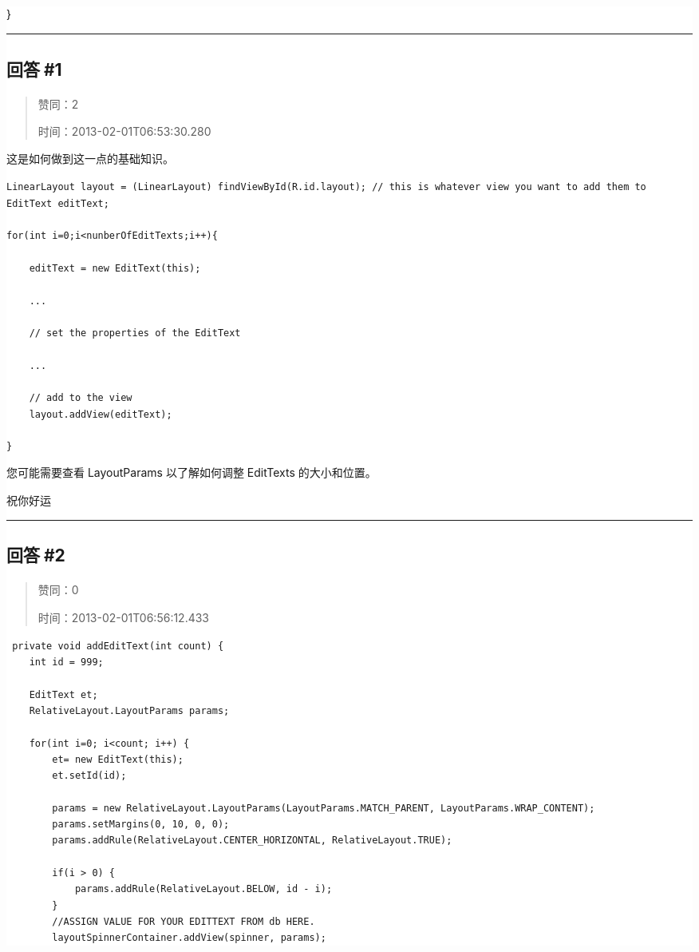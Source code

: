 }

* * *

## 回答 #1

> 赞同：2
> 
> 时间：2013-02-01T06:53:30.280

这是如何做到这一点的基础知识。

```
LinearLayout layout = (LinearLayout) findViewById(R.id.layout); // this is whatever view you want to add them to
EditText editText;

for(int i=0;i<nunberOfEditTexts;i++){

    editText = new EditText(this);

    ...

    // set the properties of the EditText

    ...

    // add to the view
    layout.addView(editText);

} 
```

您可能需要查看 LayoutParams 以了解如何调整 EditTexts 的大小和位置。

祝你好运

* * *

## 回答 #2

> 赞同：0
> 
> 时间：2013-02-01T06:56:12.433

```
 private void addEditText(int count) {
    int id = 999;

    EditText et;        
    RelativeLayout.LayoutParams params;             

    for(int i=0; i<count; i++) {
        et= new EditText(this);
        et.setId(id);

        params = new RelativeLayout.LayoutParams(LayoutParams.MATCH_PARENT, LayoutParams.WRAP_CONTENT);
        params.setMargins(0, 10, 0, 0);
        params.addRule(RelativeLayout.CENTER_HORIZONTAL, RelativeLayout.TRUE);

        if(i > 0) {
            params.addRule(RelativeLayout.BELOW, id - i);
        }
        //ASSIGN VALUE FOR YOUR EDITTEXT FROM db HERE.
        layoutSpinnerContainer.addView(spinner, params);

```